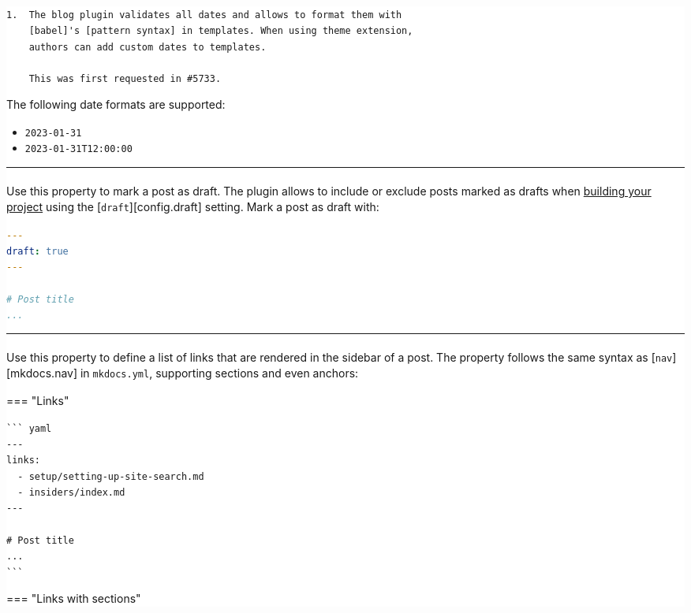     1.  The blog plugin validates all dates and allows to format them with
        [babel]'s [pattern syntax] in templates. When using theme extension,
        authors can add custom dates to templates.

        This was first requested in #5733.

The following date formats are supported:

- `2023-01-31`
- `2023-01-31T12:00:00`

---

#### 





Use this property to mark a post as draft. The plugin allows to include or
exclude posts marked as drafts when [building your project] using the
[`draft`][config.draft] setting. Mark a post as draft with:

``` yaml
---
draft: true
---

# Post title
...
```

---

#### 







Use this property to define a list of links that are rendered in the sidebar of
a post. The property follows the same syntax as [`nav`][mkdocs.nav] in
`mkdocs.yml`, supporting sections and even anchors:

=== "Links"

    ``` yaml
    ---
    links:
      - setup/setting-up-site-search.md
      - insiders/index.md
    ---

    # Post title
    ...
    ```

=== "Links with sections"


  [archive]: #archive
  [category]: #categories
  [pagination]: #pagination
  [metadata]: #metadata
  [built-in plugins]: index.md
  [social]: social.md
  [tags]: tags.md
  [admonitions]: ../reference/admonitions.md
  [annotations]: ../reference/annotations.md
  [code blocks]: ../reference/code-blocks.md
  [content tabs]: ../reference/content-tabs.md
  [diagrams]: ../reference/diagrams.md
  [icons]: ../reference/icons-emojis.md
  [math]: ../reference/math.md
  [meta]: meta.md
  [social]: social.md
  [optimize]: optimize.md
  [tags]: tags.md
  [blog]: blog.md
  [built-in plugins]: index.md
  [building your project]: ../creating-your-site.md#building-your-site
  [babel]: https://pypi.org/project/Babel/
  [site language]: ../setup/changing-the-language.md#site-language
  [pattern syntax]: https://babel.pocoo.org/en/latest/dates.html#pattern-syntax
  [pymdownx.slugs.slugify]: https://github.com/facelessuser/pymdown-extensions/blob/01c91ce79c91304c22b4e3d7a9261accc931d707/pymdownx/slugs.py#L59-L65
  [Python Markdown Extensions]: https://facelessuser.github.io/pymdown-extensions/extras/slugs/
  [average reading time of an adult]: https://help.medium.com/hc/en-us/articles/214991667-Read-time
  [.authors.yml]: https://github.com/squidfunk/mkdocs-material/blob/master/docs/blog/.authors.yml
  [paginate]: https://pypi.org/project/paginate/
  [previewing your site]: ../creating-your-site.md#previewing-as-you-write
  [authors]: #authors
  [subtitle]: ../reference/index.md#setting-the-page-subtitle
  [open a discussion]: https://github.com/squidfunk/mkdocs-material/discussions
  [change request]: ../contributing/requesting-a-change.md
  [issue tracker]: https://github.com/squidfunk/mkdocs-material/issues